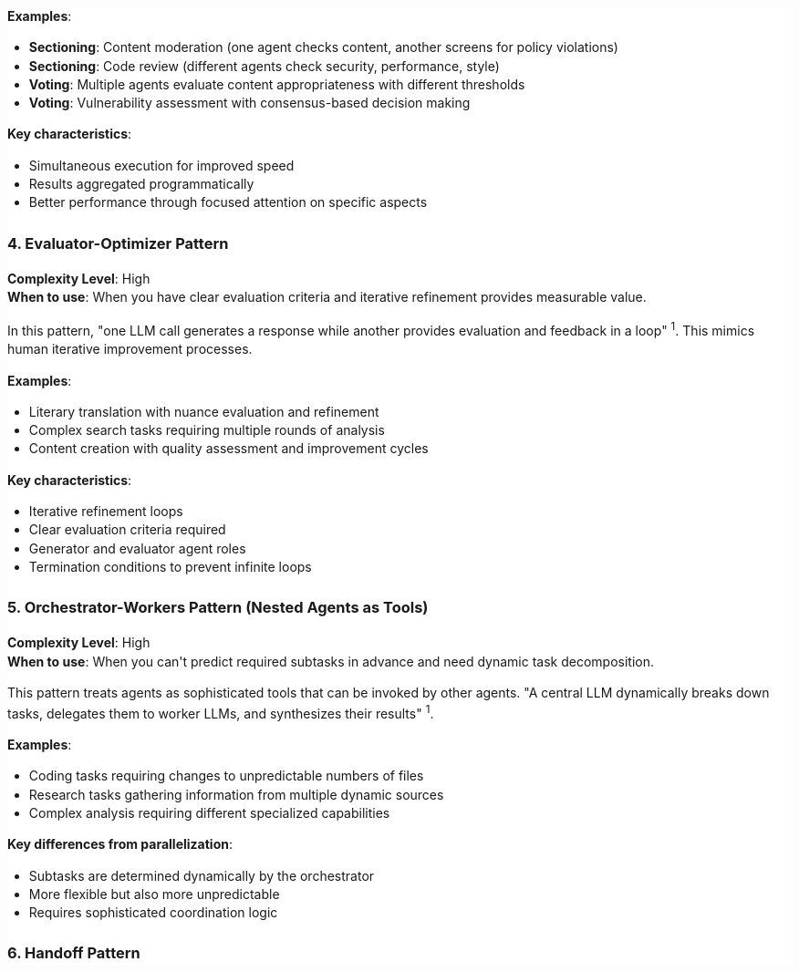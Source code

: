 **Examples**:
- **Sectioning**: Content moderation (one agent checks content, another screens for policy violations)
- **Sectioning**: Code review (different agents check security, performance, style)
- **Voting**: Multiple agents evaluate content appropriateness with different thresholds
- **Voting**: Vulnerability assessment with consensus-based decision making

**Key characteristics**:
- Simultaneous execution for improved speed
- Results aggregated programmatically
- Better performance through focused attention on specific aspects

### 4. Evaluator-Optimizer Pattern

**Complexity Level**: High  
**When to use**: When you have clear evaluation criteria and iterative refinement provides measurable value.

In this pattern, "one LLM call generates a response while another provides evaluation and feedback in a loop" <sup>1</sup>. This mimics human iterative improvement processes.

**Examples**:
- Literary translation with nuance evaluation and refinement
- Complex search tasks requiring multiple rounds of analysis
- Content creation with quality assessment and improvement cycles

**Key characteristics**:
- Iterative refinement loops
- Clear evaluation criteria required
- Generator and evaluator agent roles
- Termination conditions to prevent infinite loops

### 5. Orchestrator-Workers Pattern (Nested Agents as Tools)

**Complexity Level**: High  
**When to use**: When you can't predict required subtasks in advance and need dynamic task decomposition.

This pattern treats agents as sophisticated tools that can be invoked by other agents. "A central LLM dynamically breaks down tasks, delegates them to worker LLMs, and synthesizes their results" <sup>1</sup>.

**Examples**:
- Coding tasks requiring changes to unpredictable numbers of files
- Research tasks gathering information from multiple dynamic sources
- Complex analysis requiring different specialized capabilities

**Key differences from parallelization**:
- Subtasks are determined dynamically by the orchestrator
- More flexible but also more unpredictable
- Requires sophisticated coordination logic


### 6. Handoff Pattern
